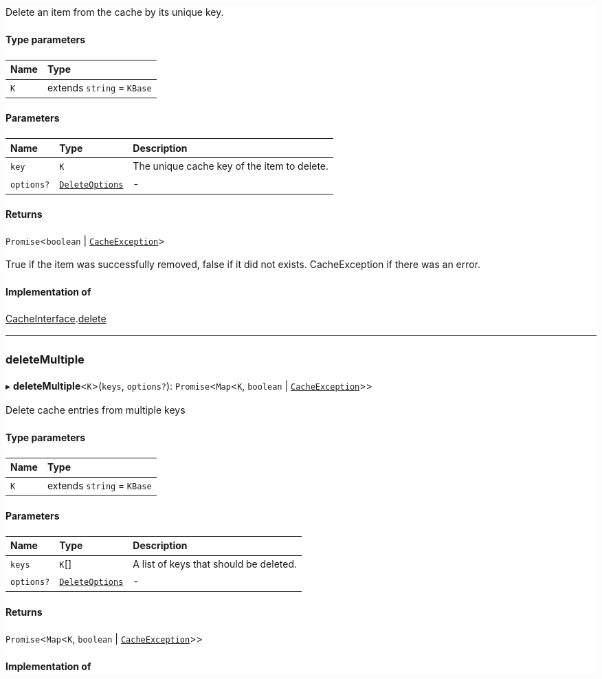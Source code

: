 Delete an item from the cache by its unique key.

#### Type parameters

| Name | Type                       |
| :--- | :------------------------- |
| `K`  | extends `string` = `KBase` |

#### Parameters

| Name       | Type                                          | Description                                 |
| :--------- | :-------------------------------------------- | :------------------------------------------ |
| `key`      | `K`                                           | The unique cache key of the item to delete. |
| `options?` | [`DeleteOptions`](../README.md#deleteoptions) | -                                           |

#### Returns

`Promise`<`boolean` \| [`CacheException`](CacheException.md)\>

True if the item was successfully removed, false if it did not exists.
CacheException if there was an error.

#### Implementation of

[CacheInterface](../interfaces/CacheInterface.md).[delete](../interfaces/CacheInterface.md#delete)

---

### deleteMultiple

▸ **deleteMultiple**<`K`\>(`keys`, `options?`): `Promise`<`Map`<`K`, `boolean` \| [`CacheException`](CacheException.md)\>\>

Delete cache entries from multiple keys

#### Type parameters

| Name | Type                       |
| :--- | :------------------------- |
| `K`  | extends `string` = `KBase` |

#### Parameters

| Name       | Type                                          | Description                            |
| :--------- | :-------------------------------------------- | :------------------------------------- |
| `keys`     | `K`[]                                         | A list of keys that should be deleted. |
| `options?` | [`DeleteOptions`](../README.md#deleteoptions) | -                                      |

#### Returns

`Promise`<`Map`<`K`, `boolean` \| [`CacheException`](CacheException.md)\>\>

#### Implementation of
